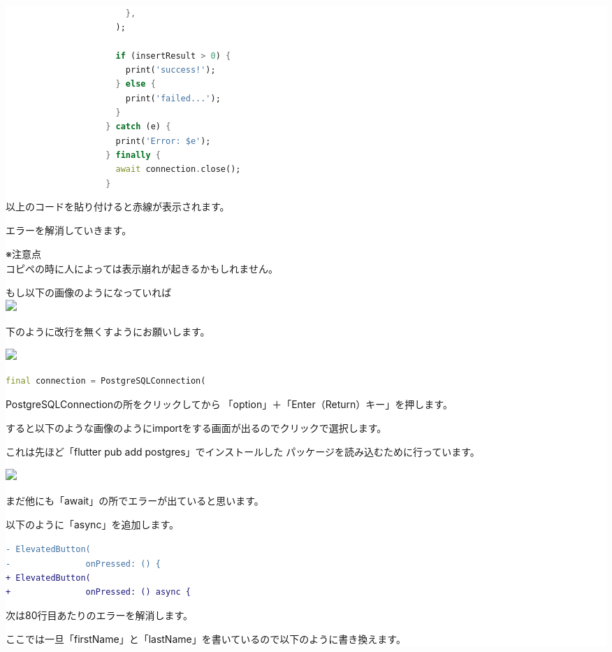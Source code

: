 ```dart
                        },
                      );

                      if (insertResult > 0) {
                        print('success!');
                      } else {
                        print('failed...');
                      }
                    } catch (e) {
                      print('Error: $e');
                    } finally {
                      await connection.close();
                    }
```

以上のコードを貼り付けると赤線が表示されます。

エラーを解消していきます。  

※注意点  
コピペの時に人によっては表示崩れが起きるかもしれません。  

もし以下の画像のようになっていれば  
<img src="スクリーンショット 2023-09-20 10.56.03.png" width="50%">

下のように改行を無くすようにお願いします。  

<img src="スクリーンショット 2023-09-20 10.56.17.png" width="50%">

```dart
final connection = PostgreSQLConnection(
```
PostgreSQLConnectionの所をクリックしてから
「option」＋「Enter（Return）キー」を押します。

すると以下のような画像のようにimportをする画面が出るのでクリックで選択します。

これは先ほど「flutter pub add postgres」でインストールした
パッケージを読み込むために行っています。

<img src="スクリーンショット 2023-09-14 13.16.23.png" width="50%">

まだ他にも「await」の所でエラーが出ていると思います。

以下のように「async」を追加します。

```diff
- ElevatedButton(
-               onPressed: () {
+ ElevatedButton(
+               onPressed: () async {
```

次は80行目あたりのエラーを解消します。

ここでは一旦「firstName」と「lastName」を書いているので以下のように書き換えます。
